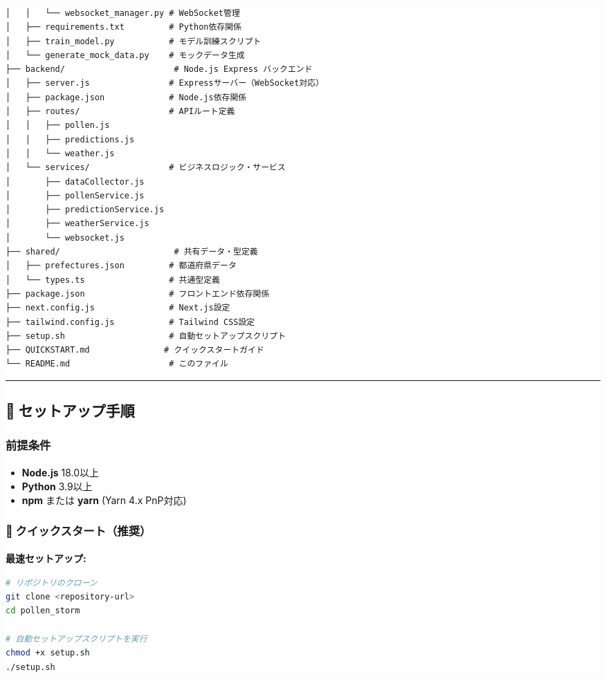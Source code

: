 ```
│   │   └── websocket_manager.py # WebSocket管理
│   ├── requirements.txt         # Python依存関係
│   ├── train_model.py           # モデル訓練スクリプト
│   └── generate_mock_data.py    # モックデータ生成
├── backend/                      # Node.js Express バックエンド
│   ├── server.js                # Expressサーバー（WebSocket対応）
│   ├── package.json             # Node.js依存関係
│   ├── routes/                  # APIルート定義
│   │   ├── pollen.js
│   │   ├── predictions.js
│   │   └── weather.js
│   └── services/                # ビジネスロジック・サービス
│       ├── dataCollector.js
│       ├── pollenService.js
│       ├── predictionService.js
│       ├── weatherService.js
│       └── websocket.js
├── shared/                       # 共有データ・型定義
│   ├── prefectures.json         # 都道府県データ
│   └── types.ts                 # 共通型定義
├── package.json                 # フロントエンド依存関係
├── next.config.js               # Next.js設定
├── tailwind.config.js           # Tailwind CSS設定
├── setup.sh                     # 自動セットアップスクリプト
├── QUICKSTART.md               # クイックスタートガイド
└── README.md                    # このファイル
```

---

## 🚀 セットアップ手順

### 前提条件

- **Node.js** 18.0以上
- **Python** 3.9以上
- **npm** または **yarn** (Yarn 4.x PnP対応)

### 🎯 クイックスタート（推奨）

**最速セットアップ:**
```bash
# リポジトリのクローン
git clone <repository-url>
cd pollen_storm

# 自動セットアップスクリプトを実行
chmod +x setup.sh
./setup.sh
```

